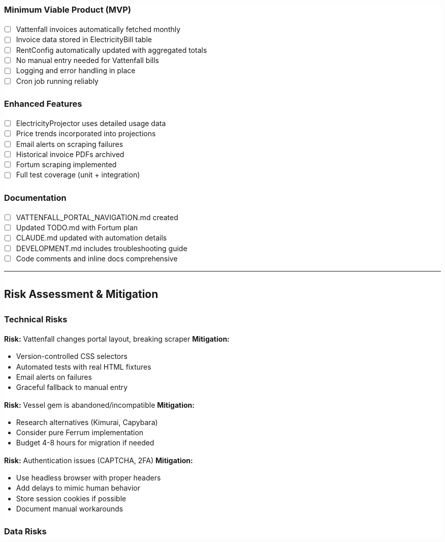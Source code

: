 ### Minimum Viable Product (MVP)
- [ ] Vattenfall invoices automatically fetched monthly
- [ ] Invoice data stored in ElectricityBill table
- [ ] RentConfig automatically updated with aggregated totals
- [ ] No manual entry needed for Vattenfall bills
- [ ] Logging and error handling in place
- [ ] Cron job running reliably

### Enhanced Features
- [ ] ElectricityProjector uses detailed usage data
- [ ] Price trends incorporated into projections
- [ ] Email alerts on scraping failures
- [ ] Historical invoice PDFs archived
- [ ] Fortum scraping implemented
- [ ] Full test coverage (unit + integration)

### Documentation
- [ ] VATTENFALL_PORTAL_NAVIGATION.md created
- [ ] Updated TODO.md with Fortum plan
- [ ] CLAUDE.md updated with automation details
- [ ] DEVELOPMENT.md includes troubleshooting guide
- [ ] Code comments and inline docs comprehensive

---

## Risk Assessment & Mitigation

### Technical Risks

**Risk:** Vattenfall changes portal layout, breaking scraper
**Mitigation:**
- Version-controlled CSS selectors
- Automated tests with real HTML fixtures
- Email alerts on failures
- Graceful fallback to manual entry

**Risk:** Vessel gem is abandoned/incompatible
**Mitigation:**
- Research alternatives (Kimurai, Capybara)
- Consider pure Ferrum implementation
- Budget 4-8 hours for migration if needed

**Risk:** Authentication issues (CAPTCHA, 2FA)
**Mitigation:**
- Use headless browser with proper headers
- Add delays to mimic human behavior
- Store session cookies if possible
- Document manual workarounds

### Data Risks
